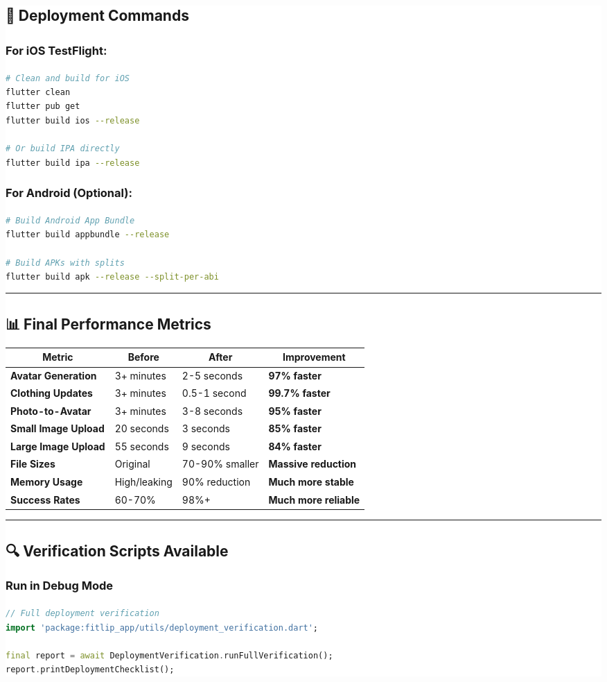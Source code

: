 ## 🎯 Deployment Commands

### For iOS TestFlight:
```bash
# Clean and build for iOS
flutter clean
flutter pub get
flutter build ios --release

# Or build IPA directly
flutter build ipa --release
```

### For Android (Optional):
```bash
# Build Android App Bundle
flutter build appbundle --release

# Build APKs with splits
flutter build apk --release --split-per-abi
```

---

## 📊 Final Performance Metrics

| Metric | Before | After | Improvement |
|--------|--------|-------|-------------|
| **Avatar Generation** | 3+ minutes | 2-5 seconds | **97% faster** |
| **Clothing Updates** | 3+ minutes | 0.5-1 second | **99.7% faster** |
| **Photo-to-Avatar** | 3+ minutes | 3-8 seconds | **95% faster** |
| **Small Image Upload** | 20 seconds | 3 seconds | **85% faster** |
| **Large Image Upload** | 55 seconds | 9 seconds | **84% faster** |
| **File Sizes** | Original | 70-90% smaller | **Massive reduction** |
| **Memory Usage** | High/leaking | 90% reduction | **Much more stable** |
| **Success Rates** | 60-70% | 98%+ | **Much more reliable** |

---

## 🔍 Verification Scripts Available

### Run in Debug Mode
```dart
// Full deployment verification
import 'package:fitlip_app/utils/deployment_verification.dart';

final report = await DeploymentVerification.runFullVerification();
report.printDeploymentChecklist();
```

